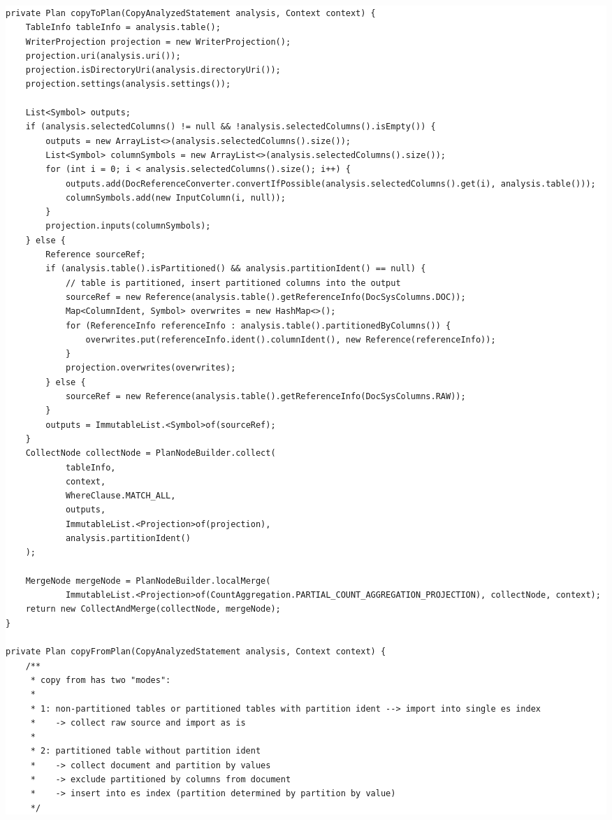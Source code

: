     private Plan copyToPlan(CopyAnalyzedStatement analysis, Context context) {
        TableInfo tableInfo = analysis.table();
        WriterProjection projection = new WriterProjection();
        projection.uri(analysis.uri());
        projection.isDirectoryUri(analysis.directoryUri());
        projection.settings(analysis.settings());

        List<Symbol> outputs;
        if (analysis.selectedColumns() != null && !analysis.selectedColumns().isEmpty()) {
            outputs = new ArrayList<>(analysis.selectedColumns().size());
            List<Symbol> columnSymbols = new ArrayList<>(analysis.selectedColumns().size());
            for (int i = 0; i < analysis.selectedColumns().size(); i++) {
                outputs.add(DocReferenceConverter.convertIfPossible(analysis.selectedColumns().get(i), analysis.table()));
                columnSymbols.add(new InputColumn(i, null));
            }
            projection.inputs(columnSymbols);
        } else {
            Reference sourceRef;
            if (analysis.table().isPartitioned() && analysis.partitionIdent() == null) {
                // table is partitioned, insert partitioned columns into the output
                sourceRef = new Reference(analysis.table().getReferenceInfo(DocSysColumns.DOC));
                Map<ColumnIdent, Symbol> overwrites = new HashMap<>();
                for (ReferenceInfo referenceInfo : analysis.table().partitionedByColumns()) {
                    overwrites.put(referenceInfo.ident().columnIdent(), new Reference(referenceInfo));
                }
                projection.overwrites(overwrites);
            } else {
                sourceRef = new Reference(analysis.table().getReferenceInfo(DocSysColumns.RAW));
            }
            outputs = ImmutableList.<Symbol>of(sourceRef);
        }
        CollectNode collectNode = PlanNodeBuilder.collect(
                tableInfo,
                context,
                WhereClause.MATCH_ALL,
                outputs,
                ImmutableList.<Projection>of(projection),
                analysis.partitionIdent()
        );

        MergeNode mergeNode = PlanNodeBuilder.localMerge(
                ImmutableList.<Projection>of(CountAggregation.PARTIAL_COUNT_AGGREGATION_PROJECTION), collectNode, context);
        return new CollectAndMerge(collectNode, mergeNode);
    }

    private Plan copyFromPlan(CopyAnalyzedStatement analysis, Context context) {
        /**
         * copy from has two "modes":
         *
         * 1: non-partitioned tables or partitioned tables with partition ident --> import into single es index
         *    -> collect raw source and import as is
         *
         * 2: partitioned table without partition ident
         *    -> collect document and partition by values
         *    -> exclude partitioned by columns from document
         *    -> insert into es index (partition determined by partition by value)
         */
